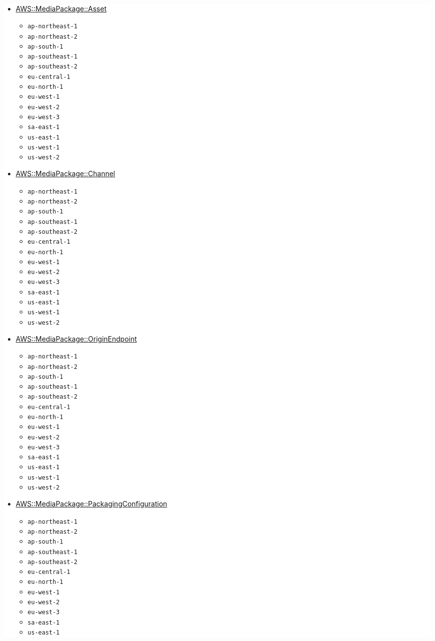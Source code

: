 - [AWS::MediaPackage::Asset](http://docs.aws.amazon.com/AWSCloudFormation/latest/UserGuide/aws-resource-mediapackage-asset.html)
  - `ap-northeast-1`
  - `ap-northeast-2`
  - `ap-south-1`
  - `ap-southeast-1`
  - `ap-southeast-2`
  - `eu-central-1`
  - `eu-north-1`
  - `eu-west-1`
  - `eu-west-2`
  - `eu-west-3`
  - `sa-east-1`
  - `us-east-1`
  - `us-west-1`
  - `us-west-2`

- [AWS::MediaPackage::Channel](http://docs.aws.amazon.com/AWSCloudFormation/latest/UserGuide/aws-resource-mediapackage-channel.html)
  - `ap-northeast-1`
  - `ap-northeast-2`
  - `ap-south-1`
  - `ap-southeast-1`
  - `ap-southeast-2`
  - `eu-central-1`
  - `eu-north-1`
  - `eu-west-1`
  - `eu-west-2`
  - `eu-west-3`
  - `sa-east-1`
  - `us-east-1`
  - `us-west-1`
  - `us-west-2`

- [AWS::MediaPackage::OriginEndpoint](http://docs.aws.amazon.com/AWSCloudFormation/latest/UserGuide/aws-resource-mediapackage-originendpoint.html)
  - `ap-northeast-1`
  - `ap-northeast-2`
  - `ap-south-1`
  - `ap-southeast-1`
  - `ap-southeast-2`
  - `eu-central-1`
  - `eu-north-1`
  - `eu-west-1`
  - `eu-west-2`
  - `eu-west-3`
  - `sa-east-1`
  - `us-east-1`
  - `us-west-1`
  - `us-west-2`

- [AWS::MediaPackage::PackagingConfiguration](http://docs.aws.amazon.com/AWSCloudFormation/latest/UserGuide/aws-resource-mediapackage-packagingconfiguration.html)
  - `ap-northeast-1`
  - `ap-northeast-2`
  - `ap-south-1`
  - `ap-southeast-1`
  - `ap-southeast-2`
  - `eu-central-1`
  - `eu-north-1`
  - `eu-west-1`
  - `eu-west-2`
  - `eu-west-3`
  - `sa-east-1`
  - `us-east-1`